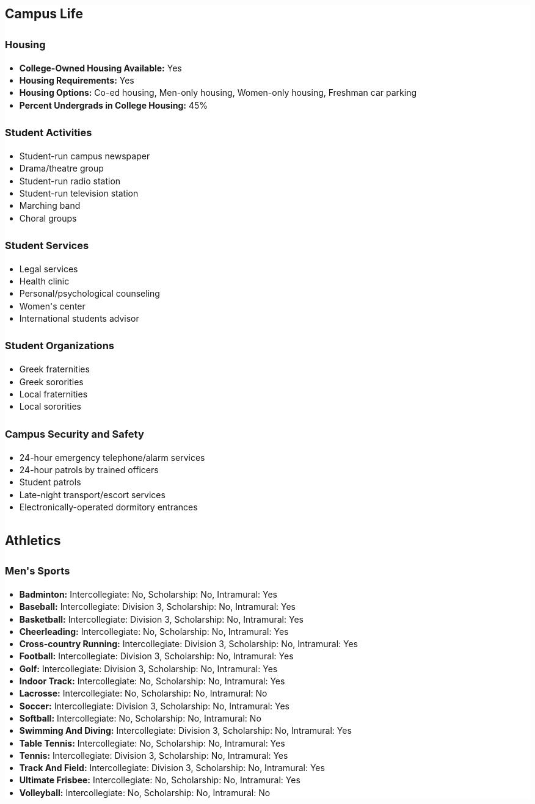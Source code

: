 ## Campus Life

### Housing

- **College-Owned Housing Available:** Yes
- **Housing Requirements:** Yes
- **Housing Options:** Co-ed housing, Men-only housing, Women-only housing, Freshman car parking
- **Percent Undergrads in College Housing:** 45%

### Student Activities

- Student-run campus newspaper
- Drama/theatre group
- Student-run radio station
- Student-run television station
- Marching band
- Choral groups

### Student Services

- Legal services
- Health clinic
- Personal/psychological counseling
- Women's center
- International students advisor

### Student Organizations

- Greek fraternities
- Greek sororities
- Local fraternities
- Local sororities

### Campus Security and Safety

- 24-hour emergency telephone/alarm services
- 24-hour patrols by trained officers
- Student patrols
- Late-night transport/escort services
- Electronically-operated dormitory entrances

## Athletics

### Men's Sports

- **Badminton:** Intercollegiate: No, Scholarship: No, Intramural: Yes
- **Baseball:** Intercollegiate: Division 3, Scholarship: No, Intramural: Yes
- **Basketball:** Intercollegiate: Division 3, Scholarship: No, Intramural: Yes
- **Cheerleading:** Intercollegiate: No, Scholarship: No, Intramural: Yes
- **Cross-country Running:** Intercollegiate: Division 3, Scholarship: No, Intramural: Yes
- **Football:** Intercollegiate: Division 3, Scholarship: No, Intramural: Yes
- **Golf:** Intercollegiate: Division 3, Scholarship: No, Intramural: Yes
- **Indoor Track:** Intercollegiate: No, Scholarship: No, Intramural: Yes
- **Lacrosse:** Intercollegiate: No, Scholarship: No, Intramural: No
- **Soccer:** Intercollegiate: Division 3, Scholarship: No, Intramural: Yes
- **Softball:** Intercollegiate: No, Scholarship: No, Intramural: No
- **Swimming And Diving:** Intercollegiate: Division 3, Scholarship: No, Intramural: Yes
- **Table Tennis:** Intercollegiate: No, Scholarship: No, Intramural: Yes
- **Tennis:** Intercollegiate: Division 3, Scholarship: No, Intramural: Yes
- **Track And Field:** Intercollegiate: Division 3, Scholarship: No, Intramural: Yes
- **Ultimate Frisbee:** Intercollegiate: No, Scholarship: No, Intramural: Yes
- **Volleyball:** Intercollegiate: No, Scholarship: No, Intramural: No
